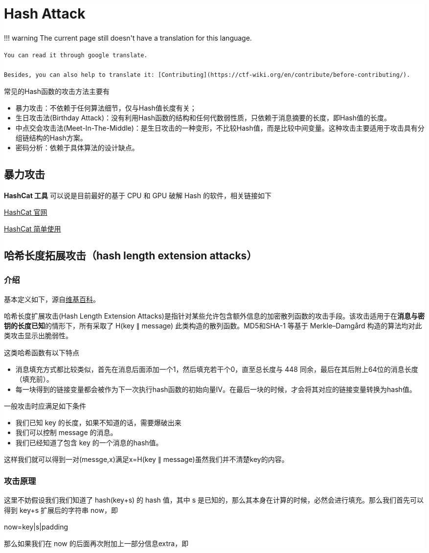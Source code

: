 # Hash Attack
!!! warning
    The current page still doesn't have a translation for this language.

    You can read it through google translate.

    Besides, you can also help to translate it: [Contributing](https://ctf-wiki.org/en/contribute/before-contributing/).



常见的Hash函数的攻击方法主要有

-  暴力攻击：不依赖于任何算法细节，仅与Hash值长度有关；
  - 生日攻击法(Birthday Attack)：没有利用Hash函数的结构和任何代数弱性质，只依赖于消息摘要的长度，即Hash值的长度。
  - 中点交会攻击法(Meet-In-The-Middle)：是生日攻击的一种变形，不比较Hash值，而是比较中间变量。这种攻击主要适用于攻击具有分组链结构的Hash方案。
-  密码分析：依赖于具体算法的设计缺点。

## 暴力攻击

 **HashCat 工具** 可以说是目前最好的基于 CPU 和 GPU 破解 Hash 的软件，相关链接如下

[HashCat 官网](http://www.hashcat.net/hashcat/)

[HashCat 简单使用](http://www.freebuf.com/sectool/112479.html)

## 哈希长度拓展攻击（hash length extension attacks）
### 介绍

基本定义如下，源自[维基百科](https://zh.wikipedia.org/wiki/%E9%95%BF%E5%BA%A6%E6%89%A9%E5%B1%95%E6%94%BB%E5%87%BB)。

哈希长度扩展攻击(Hash Length Extension Attacks)是指针对某些允许包含额外信息的加密散列函数的攻击手段。该攻击适用于在**消息与密钥的长度已知**的情形下，所有采取了 H(key ∥ message) 此类构造的散列函数。MD5和SHA-1 等基于 Merkle–Damgård 构造的算法均对此类攻击显示出脆弱性。

这类哈希函数有以下特点

- 消息填充方式都比较类似，首先在消息后面添加一个1，然后填充若干个0，直至总长度与 448 同余，最后在其后附上64位的消息长度（填充前）。
- 每一块得到的链接变量都会被作为下一次执行hash函数的初始向量IV。在最后一块的时候，才会将其对应的链接变量转换为hash值。

一般攻击时应满足如下条件

- 我们已知 key 的长度，如果不知道的话，需要爆破出来
- 我们可以控制 message 的消息。
- 我们已经知道了包含 key 的一个消息的hash值。

这样我们就可以得到一对(messge,x)满足x=H(key ∥ message)虽然我们并不清楚key的内容。

### 攻击原理

这里不妨假设我们我们知道了 hash(key+s) 的 hash 值，其中 s 是已知的，那么其本身在计算的时候，必然会进行填充。那么我们首先可以得到 key+s 扩展后的字符串 now，即

now=key|s|padding

那么如果我们在 now 的后面再次附加上一部分信息extra，即
